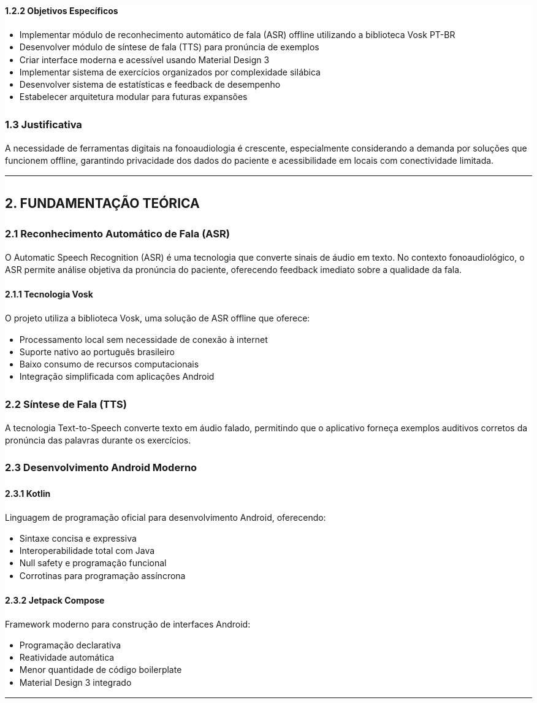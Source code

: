 #### 1.2.2 Objetivos Específicos
- Implementar módulo de reconhecimento automático de fala (ASR) offline 
  utilizando a biblioteca Vosk PT-BR
- Desenvolver módulo de síntese de fala (TTS) para pronúncia de exemplos
- Criar interface moderna e acessível usando Material Design 3
- Implementar sistema de exercícios organizados por complexidade silábica
- Desenvolver sistema de estatísticas e feedback de desempenho
- Estabelecer arquitetura modular para futuras expansões

### 1.3 Justificativa

A necessidade de ferramentas digitais na fonoaudiologia é crescente, 
especialmente considerando a demanda por soluções que funcionem offline, 
garantindo privacidade dos dados do paciente e acessibilidade em locais com 
conectividade limitada.

---

## 2. FUNDAMENTAÇÃO TEÓRICA

### 2.1 Reconhecimento Automático de Fala (ASR)

O Automatic Speech Recognition (ASR) é uma tecnologia que converte sinais de 
áudio em texto. No contexto fonoaudiológico, o ASR permite análise objetiva 
da pronúncia do paciente, oferecendo feedback imediato sobre a qualidade da 
fala.

#### 2.1.1 Tecnologia Vosk
O projeto utiliza a biblioteca Vosk, uma solução de ASR offline que oferece:
- Processamento local sem necessidade de conexão à internet
- Suporte nativo ao português brasileiro
- Baixo consumo de recursos computacionais
- Integração simplificada com aplicações Android

### 2.2 Síntese de Fala (TTS)

A tecnologia Text-to-Speech converte texto em áudio falado, permitindo que o 
aplicativo forneça exemplos auditivos corretos da pronúncia das palavras 
durante os exercícios.

### 2.3 Desenvolvimento Android Moderno

#### 2.3.1 Kotlin
Linguagem de programação oficial para desenvolvimento Android, oferecendo:
- Sintaxe concisa e expressiva
- Interoperabilidade total com Java
- Null safety e programação funcional
- Corrotinas para programação assíncrona

#### 2.3.2 Jetpack Compose
Framework moderno para construção de interfaces Android:
- Programação declarativa
- Reatividade automática
- Menor quantidade de código boilerplate
- Material Design 3 integrado

---